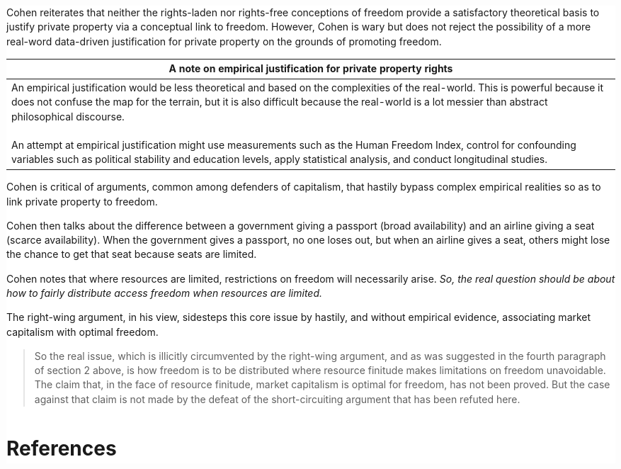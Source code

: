 Cohen reiterates that neither the rights-laden nor rights-free conceptions of freedom provide a satisfactory theoretical basis to justify private property via a conceptual link to freedom. However, Cohen is wary but does not reject the possibility of a more real-word data-driven justification for private property on the grounds of promoting freedom. 

| A note on empirical justification for private property rights |
|--------------------------------------------------------------|
| An empirical justification would be less theoretical and based on the complexities of the real-world. This is powerful because it does not confuse the map for the terrain, but it is also difficult because the real-world is a lot messier than abstract philosophical discourse.<br><br>An attempt at empirical justification might use measurements such as the Human Freedom Index, control for confounding variables such as political stability and education levels, apply statistical analysis, and conduct longitudinal studies.<br> |

Cohen is critical of arguments, common among defenders of capitalism, that hastily bypass complex empirical realities so as to link private property to freedom.

Cohen then talks about the difference between a government giving a passport (broad availability) and an airline giving a seat (scarce availability). When the government gives a passport, no one loses out, but when an airline gives a seat, others might lose the chance to get that seat because seats are limited.

Cohen notes that where resources are limited, restrictions on freedom will necessarily arise. *So, the real question should be about how to fairly distribute access freedom when resources are limited.*

The right-wing argument, in his view, sidesteps this core issue by hastily, and without empirical evidence, associating market capitalism with optimal freedom.

> So the real issue, which is illicitly circumvented by the right-wing argument, and as was suggested in the fourth paragraph of section 2 above, is how freedom is to be distributed where resource finitude makes limitations on freedom unavoidable. The claim that, in the face of resource finitude, market capitalism is optimal for freedom, has not been proved. But the case against that claim is not made by the defeat of the short-circuiting argument that has been refuted here.


# References
[1]: https://www.theguardian.com/world/2009/aug/10/ga-cohen-obituary
[2]: https://en.wikipedia.org/wiki/G._A._Cohen

